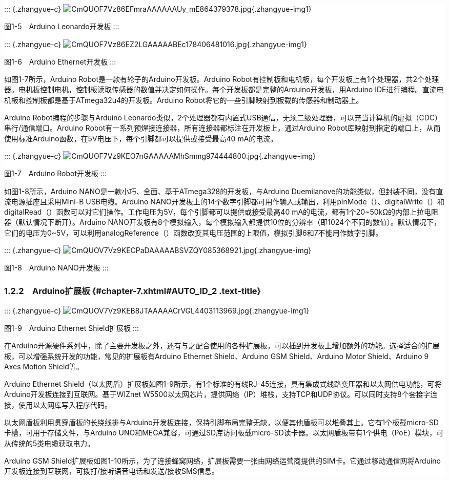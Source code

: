 ::: {.zhangyue-c}
![CmQUOF7Vz86EFmraAAAAAAUy_mE864379378.jpg](https://i.imgur.com/oRKHsSg.jpeg){.zhangyue-img1}

图1-5　Arduino Leonardo开发板
:::

::: {.zhangyue-c}
![CmQUOF7Vz86EZ2LGAAAAABEc178406481016.jpg](https://i.imgur.com/jSFN3ac.jpeg){.zhangyue-img1}

图1-6　Arduino Ethernet开发板
:::

如图1-7所示，Arduino Robot是一款有轮子的Arduino开发板。Arduino Robot有控制板和电机板，每个开发板上有1个处理器，共2个处理器。电机板控制电机，控制板读取传感器的数值并决定如何操作。每个开发板都是完整的Arduino开发板，用Arduino IDE进行编程。直流电机板和控制板都是基于ATmega32u4的开发板。Arduino Robot将它的一些引脚映射到板载的传感器和制动器上。

Arduino Robot编程的步骤与Arduino Leonardo类似，2个处理器都有内置式USB通信，无须二级处理器，可以充当计算机的虚拟（CDC）串行/通信端口。Arduino Robot有一系列预焊接连接器，所有连接器都标注在开发板上，通过Arduino Robot库映射到指定的端口上，从而使用标准Arduino函数，在5V电压下，每个引脚都可以提供或接受最高40 mA的电流。

::: {.zhangyue-c}
![CmQUOF7Vz9KEO7nGAAAAAMhSmmg974444800.jpg](https://i.imgur.com/jFqG7Ap.jpeg){.zhangyue-img}

图1-7　Arduino Robot开发板
:::

如图1-8所示，Arduino NANO是一款小巧、全面、基于ATmega328的开发板，与Arduino Duemilanove的功能类似，但封装不同，没有直流电源插座且采用Mini-B USB电缆。Arduino NANO开发板上的14个数字引脚都可用作输入或输出，利用pinMode（）、digitalWrite（）和digitalRead（）函数可以对它们操作。工作电压为5V，每个引脚都可以提供或接受最高40 mA的电流，都有1个20\~50kΩ的内部上拉电阻器（默认情况下断开）。Arduino NANO开发板有8个模拟输入，每个模拟输入都提供10位的分辨率（即1024个不同的数值）。默认情况下，它们的电压为0\~5V，可以利用analogReference（）函数改变其电压范围的上限值，模拟引脚6和7不能用作数字引脚。

::: {.zhangyue-c}
![CmQUOV7Vz9KECPaDAAAAABSVZQY085368921.jpg](https://i.imgur.com/pNo7wDy.jpeg){.zhangyue-img}

图1-8　Arduino NANO开发板
:::

### 1.2.2　Arduino扩展板 {#chapter-7.xhtml#AUTO_ID_2 .text-title}

::: {.zhangyue-c}
![CmQUOV7Vz9KEB8JTAAAAACrVGL4403113969.jpg](https://i.imgur.com/jIHyQTQ.jpeg){.zhangyue-img1}

图1-9　Arduino Ethernet Shield扩展板
:::

在Arduino开源硬件系列中，除了主要开发板之外，还有与之配合使用的各种扩展板，可以插到开发板上增加额外的功能。选择适合的扩展板，可以增强系统开发的功能，常见的扩展板有Arduino Ethernet Shield、Arduino GSM Shield、Arduino Motor Shield、Arduino 9 Axes Motion Shield等。

Arduino Ethernet Shield（以太网盾）扩展板如图1-9所示，有1个标准的有线RJ-45连接，具有集成式线路变压器和以太网供电功能，可将Arduino开发板连接到互联网。基于WIZnet W5500以太网芯片，提供网络（IP）堆栈，支持TCP和UDP协议。可以同时支持8个套接字连接，使用以太网库写入程序代码。

以太网盾板利用贯穿盾板的长绕线排与Arduino开发板连接，保持引脚布局完整无缺，以便其他盾板可以堆叠其上。它有1个板载micro-SD卡槽，可用于存储文件，与Arduino UNO和MEGA兼容，可通过SD库访问板载micro-SD读卡器。以太网盾板带有1个供电（PoE）模块，可从传统的5类电缆获取电力。

Arduino GSM Shield扩展板如图1-10所示，为了连接蜂窝网络，扩展板需要一张由网络运营商提供的SIM卡。它通过移动通信网将Arduino开发板连接到互联网，可拨打/接听语音电话和发送/接收SMS信息。
